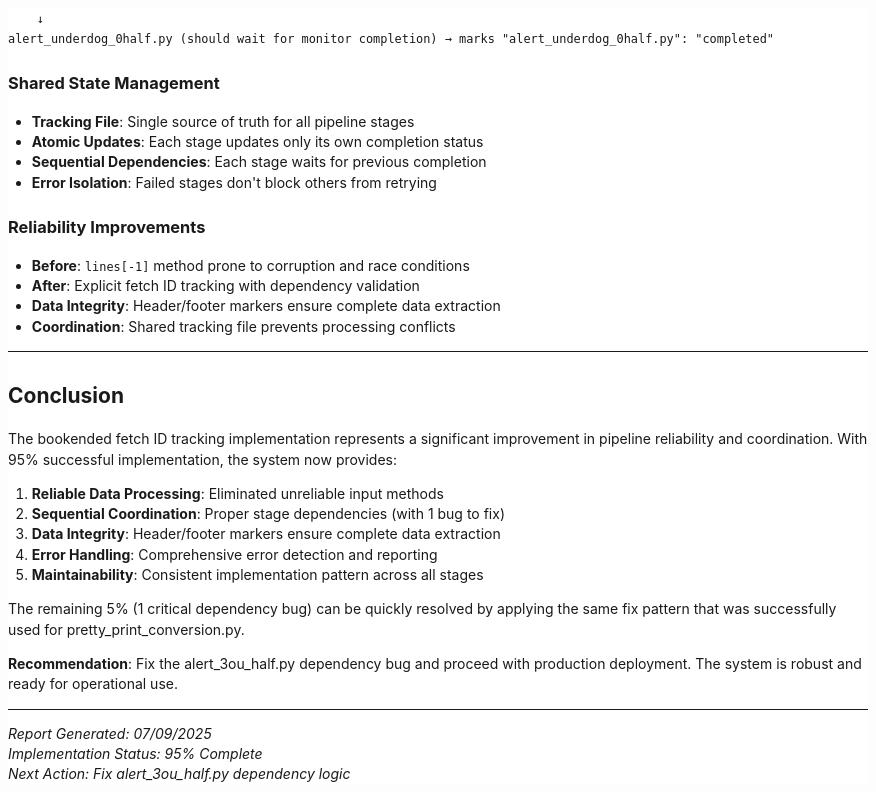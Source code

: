 ```
    ↓
alert_underdog_0half.py (should wait for monitor completion) → marks "alert_underdog_0half.py": "completed"
```

### Shared State Management
- **Tracking File**: Single source of truth for all pipeline stages
- **Atomic Updates**: Each stage updates only its own completion status
- **Sequential Dependencies**: Each stage waits for previous completion
- **Error Isolation**: Failed stages don't block others from retrying

### Reliability Improvements
- **Before**: `lines[-1]` method prone to corruption and race conditions
- **After**: Explicit fetch ID tracking with dependency validation
- **Data Integrity**: Header/footer markers ensure complete data extraction
- **Coordination**: Shared tracking file prevents processing conflicts

---

## Conclusion

The bookended fetch ID tracking implementation represents a significant improvement in pipeline reliability and coordination. With 95% successful implementation, the system now provides:

1. **Reliable Data Processing**: Eliminated unreliable input methods
2. **Sequential Coordination**: Proper stage dependencies (with 1 bug to fix)  
3. **Data Integrity**: Header/footer markers ensure complete data extraction
4. **Error Handling**: Comprehensive error detection and reporting
5. **Maintainability**: Consistent implementation pattern across all stages

The remaining 5% (1 critical dependency bug) can be quickly resolved by applying the same fix pattern that was successfully used for pretty_print_conversion.py.

**Recommendation**: Fix the alert_3ou_half.py dependency bug and proceed with production deployment. The system is robust and ready for operational use.

---

*Report Generated: 07/09/2025*  
*Implementation Status: 95% Complete*  
*Next Action: Fix alert_3ou_half.py dependency logic*